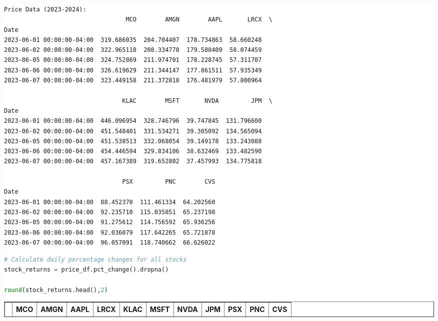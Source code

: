     
    Price Data (2023-2024):
                                      MCO        AMGN        AAPL       LRCX  \
    Date                                                                       
    2023-06-01 00:00:00-04:00  319.686035  204.704407  178.734863  58.660248   
    2023-06-02 00:00:00-04:00  322.965118  208.334778  179.588409  58.074459   
    2023-06-05 00:00:00-04:00  324.752869  211.974701  178.228745  57.311707   
    2023-06-06 00:00:00-04:00  326.619629  211.344147  177.861511  57.935349   
    2023-06-07 00:00:00-04:00  323.449158  211.372818  176.481979  57.800964   
    
                                     KLAC        MSFT       NVDA         JPM  \
    Date                                                                       
    2023-06-01 00:00:00-04:00  446.096954  328.746796  39.747845  131.796600   
    2023-06-02 00:00:00-04:00  451.548401  331.534271  39.305092  134.565094   
    2023-06-05 00:00:00-04:00  451.538513  332.068054  39.149178  133.243088   
    2023-06-06 00:00:00-04:00  454.446594  329.834106  38.632469  133.482590   
    2023-06-07 00:00:00-04:00  457.167389  319.652802  37.457993  134.775818   
    
                                     PSX         PNC        CVS  
    Date                                                         
    2023-06-01 00:00:00-04:00  88.452370  111.461334  64.202560  
    2023-06-02 00:00:00-04:00  92.235710  115.035851  65.237198  
    2023-06-05 00:00:00-04:00  91.275612  114.756592  65.936256  
    2023-06-06 00:00:00-04:00  92.036079  117.642265  65.721878  
    2023-06-07 00:00:00-04:00  96.057091  118.740662  66.626022  
    


```python
# Calculate daily percentage changes for all stocks
stock_returns = price_df.pct_change().dropna()

round(stock_returns.head(),2)
```




<div>
<style scoped>
    .dataframe tbody tr th:only-of-type {
        vertical-align: middle;
    }

    .dataframe tbody tr th {
        vertical-align: top;
    }

    .dataframe thead th {
        text-align: right;
    }
</style>
<table border="1" class="dataframe">
  <thead>
    <tr style="text-align: right;">
      <th></th>
      <th>MCO</th>
      <th>AMGN</th>
      <th>AAPL</th>
      <th>LRCX</th>
      <th>KLAC</th>
      <th>MSFT</th>
      <th>NVDA</th>
      <th>JPM</th>
      <th>PSX</th>
      <th>PNC</th>
      <th>CVS</th>
    </tr>
    <tr>
